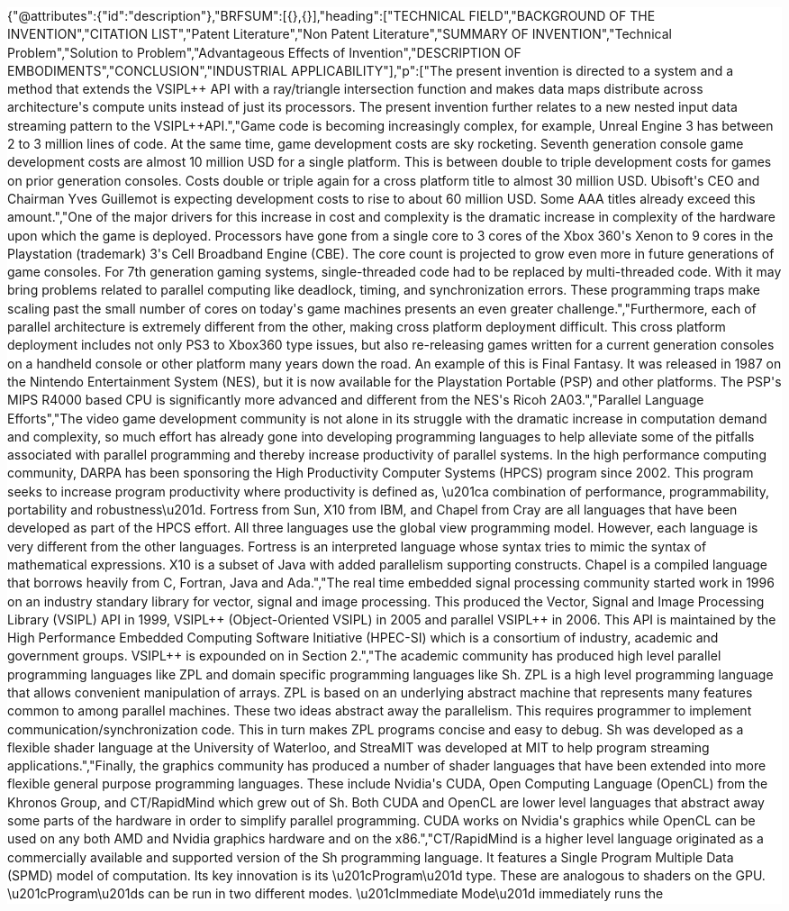 {"@attributes":{"id":"description"},"BRFSUM":[{},{}],"heading":["TECHNICAL FIELD","BACKGROUND OF THE INVENTION","CITATION LIST","Patent Literature","Non Patent Literature","SUMMARY OF INVENTION","Technical Problem","Solution to Problem","Advantageous Effects of Invention","DESCRIPTION OF EMBODIMENTS","CONCLUSION","INDUSTRIAL APPLICABILITY"],"p":["The present invention is directed to a system and a method that extends the VSIPL++ API with a ray\/triangle intersection function and makes data maps distribute across architecture's compute units instead of just its processors. The present invention further relates to a new nested input data streaming pattern to the VSIPL++API.","Game code is becoming increasingly complex, for example, Unreal Engine 3 has between 2 to 3 million lines of code. At the same time, game development costs are sky rocketing. Seventh generation console game development costs are almost 10 million USD for a single platform. This is between double to triple development costs for games on prior generation consoles. Costs double or triple again for a cross platform title to almost 30 million USD. Ubisoft's CEO and Chairman Yves Guillemot is expecting development costs to rise to about 60 million USD. Some AAA titles already exceed this amount.","One of the major drivers for this increase in cost and complexity is the dramatic increase in complexity of the hardware upon which the game is deployed. Processors have gone from a single core to 3 cores of the Xbox 360's Xenon to 9 cores in the Playstation (trademark) 3's Cell Broadband Engine (CBE). The core count is projected to grow even more in future generations of game consoles. For 7th generation gaming systems, single-threaded code had to be replaced by multi-threaded code. With it may bring problems related to parallel computing like deadlock, timing, and synchronization errors. These programming traps make scaling past the small number of cores on today's game machines presents an even greater challenge.","Furthermore, each of parallel architecture is extremely different from the other, making cross platform deployment difficult. This cross platform deployment includes not only PS3 to Xbox360 type issues, but also re-releasing games written for a current generation consoles on a handheld console or other platform many years down the road. An example of this is Final Fantasy. It was released in 1987 on the Nintendo Entertainment System (NES), but it is now available for the Playstation Portable (PSP) and other platforms. The PSP's MIPS R4000 based CPU is significantly more advanced and different from the NES's Ricoh 2A03.","Parallel Language Efforts","The video game development community is not alone in its struggle with the dramatic increase in computation demand and complexity, so much effort has already gone into developing programming languages to help alleviate some of the pitfalls associated with parallel programming and thereby increase productivity of parallel systems. In the high performance computing community, DARPA has been sponsoring the High Productivity Computer Systems (HPCS) program since 2002. This program seeks to increase program productivity where productivity is defined as, \u201ca combination of performance, programmability, portability and robustness\u201d. Fortress from Sun, X10 from IBM, and Chapel from Cray are all languages that have been developed as part of the HPCS effort. All three languages use the global view programming model. However, each language is very different from the other languages. Fortress is an interpreted language whose syntax tries to mimic the syntax of mathematical expressions. X10 is a subset of Java with added parallelism supporting constructs. Chapel is a compiled language that borrows heavily from C, Fortran, Java and Ada.","The real time embedded signal processing community started work in 1996 on an industry standary library for vector, signal and image processing. This produced the Vector, Signal and Image Processing Library (VSIPL) API in 1999, VSIPL++ (Object-Oriented VSIPL) in 2005 and parallel VSIPL++ in 2006. This API is maintained by the High Performance Embedded Computing Software Initiative (HPEC-SI) which is a consortium of industry, academic and government groups. VSIPL++ is expounded on in Section 2.","The academic community has produced high level parallel programming languages like ZPL and domain specific programming languages like Sh. ZPL is a high level programming language that allows convenient manipulation of arrays. ZPL is based on an underlying abstract machine that represents many features common to among parallel machines. These two ideas abstract away the parallelism. This requires programmer to implement communication\/synchronization code. This in turn makes ZPL programs concise and easy to debug. Sh was developed as a flexible shader language at the University of Waterloo, and StreaMIT was developed at MIT to help program streaming applications.","Finally, the graphics community has produced a number of shader languages that have been extended into more flexible general purpose programming languages. These include Nvidia's CUDA, Open Computing Language (OpenCL) from the Khronos Group, and CT\/RapidMind which grew out of Sh. Both CUDA and OpenCL are lower level languages that abstract away some parts of the hardware in order to simplify parallel programming. CUDA works on Nvidia's graphics while OpenCL can be used on any both AMD and Nvidia graphics hardware and on the x86.","CT\/RapidMind is a higher level language originated as a commercially available and supported version of the Sh programming language. It features a Single Program Multiple Data (SPMD) model of computation. Its key innovation is its \u201cProgram\u201d type. These are analogous to shaders on the GPU. \u201cProgram\u201ds can be run in two different modes. \u201cImmediate Mode\u201d immediately runs the